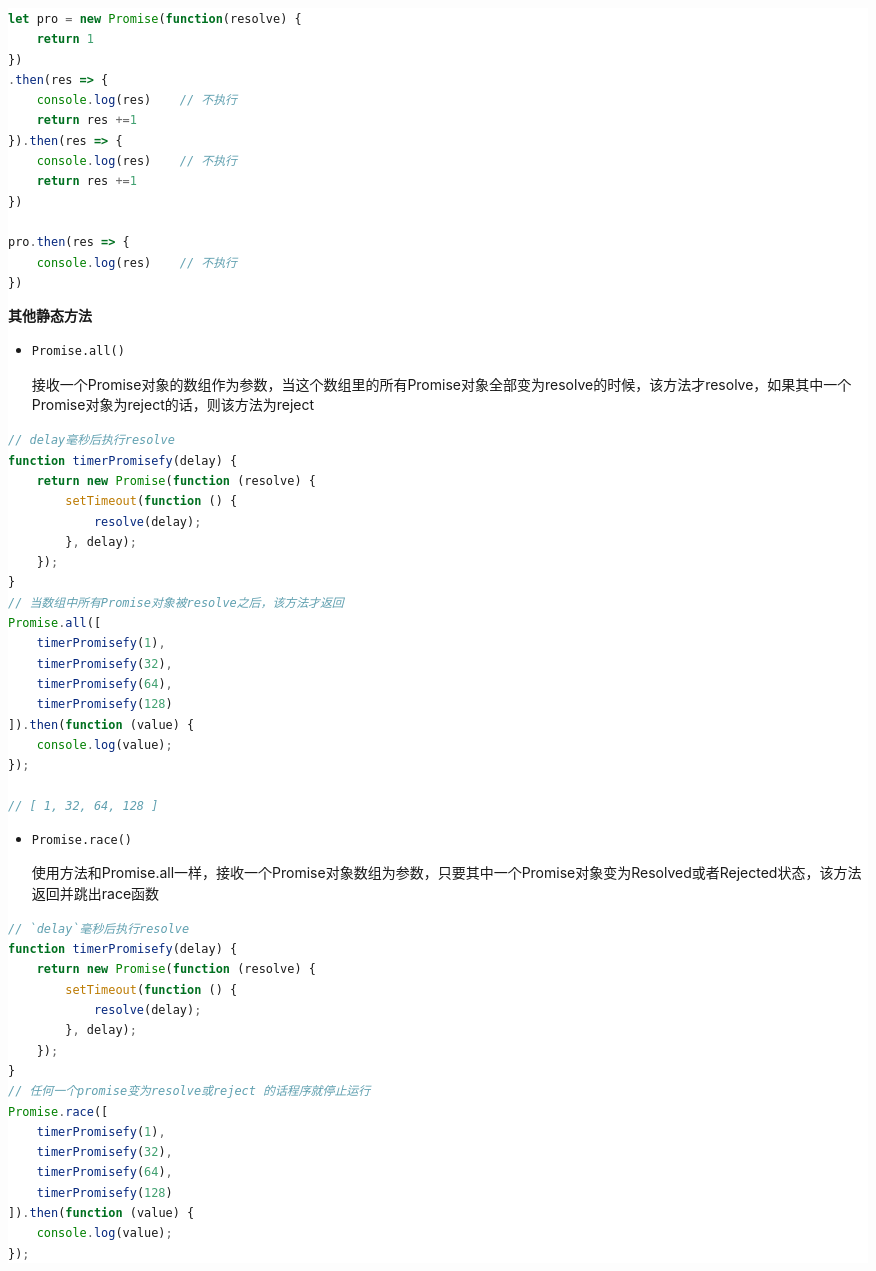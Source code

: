 ```js
let pro = new Promise(function(resolve) {
    return 1
})
.then(res => {
    console.log(res)    // 不执行
    return res +=1		
}).then(res => {
    console.log(res)    // 不执行
    return res +=1
})

pro.then(res => {
    console.log(res)    // 不执行
})
```

**其他静态方法**

- `Promise.all()`

  接收一个Promise对象的数组作为参数，当这个数组里的所有Promise对象全部变为resolve的时候，该方法才resolve，如果其中一个Promise对象为reject的话，则该方法为reject

```jsx
// delay毫秒后执行resolve
function timerPromisefy(delay) {
    return new Promise(function (resolve) {
        setTimeout(function () {
            resolve(delay);
        }, delay);
    });
}
// 当数组中所有Promise对象被resolve之后，该方法才返回
Promise.all([
    timerPromisefy(1),
    timerPromisefy(32),
    timerPromisefy(64),
    timerPromisefy(128)
]).then(function (value) {
    console.log(value);    
});

// [ 1, 32, 64, 128 ]
```

- `Promise.race()`

  使用方法和Promise.all一样，接收一个Promise对象数组为参数，只要其中一个Promise对象变为Resolved或者Rejected状态，该方法返回并跳出race函数

```jsx
// `delay`毫秒后执行resolve
function timerPromisefy(delay) {
    return new Promise(function (resolve) {
        setTimeout(function () {
            resolve(delay);
        }, delay);
    });
}
// 任何一个promise变为resolve或reject 的话程序就停止运行
Promise.race([
    timerPromisefy(1),
    timerPromisefy(32),
    timerPromisefy(64),
    timerPromisefy(128)
]).then(function (value) {
    console.log(value);    
});
```